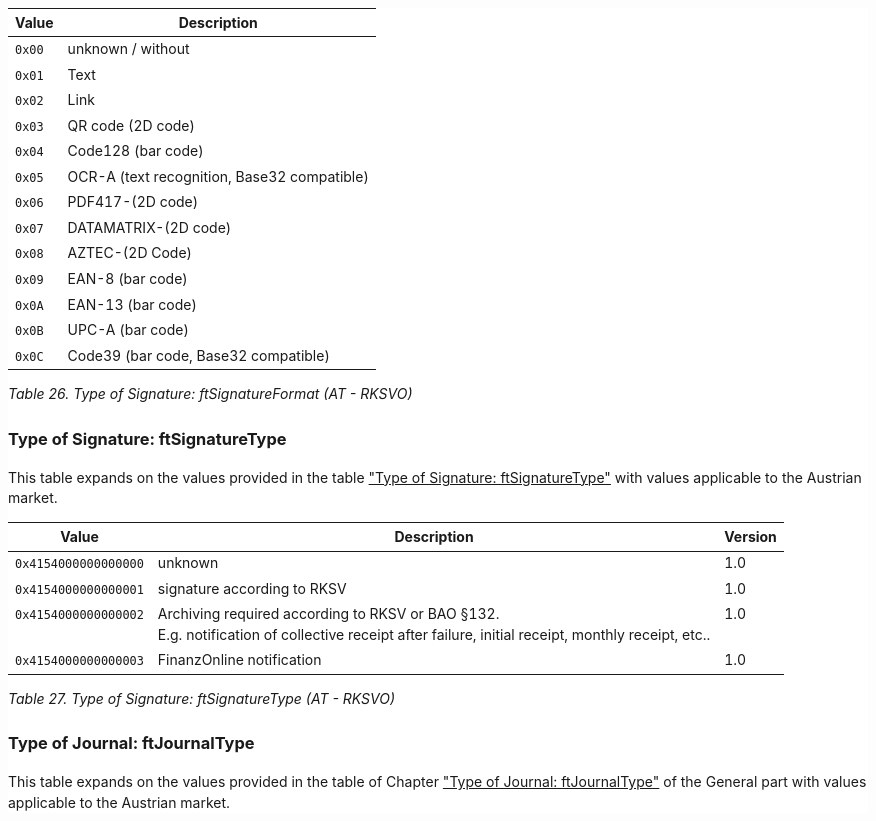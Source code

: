 | **Value** | **Description**                             |
|-----------|---------------------------------------------|
| `0x00`    | unknown / without                           |
| `0x01`    | Text                                        |
| `0x02`    | Link                                        |
| `0x03`    | QR code (2D code)                           |
| `0x04`    | Code128 (bar code)                          |
| `0x05`    | OCR-A (text recognition, Base32 compatible) |
| `0x06`    | PDF417-(2D code)                            |
| `0x07`    | DATAMATRIX-(2D code)                        |
| `0x08`    | AZTEC-(2D Code)                             |
| `0x09`    | EAN-8 (bar code)                            |
| `0x0A`    | EAN-13 (bar code)                           |
| `0x0B`    | UPC-A (bar code)                            |
| `0x0C`    | Code39 (bar code, Base32 compatible)        |

<span id="_Toc527986678" class="anchor"></span>

*Table 26. Type of Signature: ftSignatureFormat (AT - RKSVO)*

### Type of Signature: ftSignatureType

This table expands on the values provided in the table ["Type of Signature: ftSignatureType"](../../general/reference-tables/reference-tables.md#t-type-of-signature-ftsignaturetype-127) with values applicable to the Austrian market.

| **Value**            | **Description**                                                                                                                                       | **Version** |
|----------------------|-------------------------------------------------------------------------------------------------------------------------------------------------------|-------------|
| `0x4154000000000000` | unknown                                                                                                                                               | 1.0         |
| `0x4154000000000001` | signature according to RKSV                                                                                                                           | 1.0         |
| `0x4154000000000002` | Archiving required according to RKSV or BAO §132.<br />E.g. notification of collective receipt after failure, initial receipt, monthly receipt, etc.. | 1.0         |
| `0x4154000000000003` | FinanzOnline notification                                                                                                                             | 1.0         |

<span id="_Toc527986679" class="anchor"></span>

*Table 27. Type of Signature: ftSignatureType (AT - RKSVO)*

### Type of Journal: ftJournalType

This table expands on the values provided in the table of Chapter ["Type of Journal: ftJournalType"](../../general/reference-tables/reference-tables.md#c-type-of-journal-ftjournaltype-129) of the General part with values applicable to the Austrian market<span id="t-type-of-journal-ftjournaltype-190">.</span>
